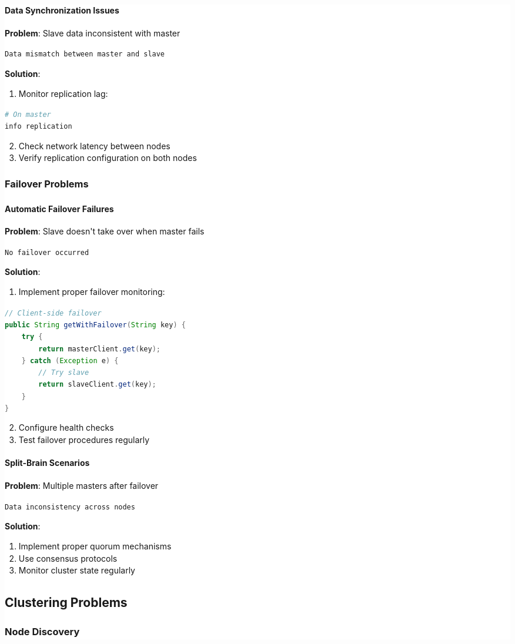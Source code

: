 #### Data Synchronization Issues
**Problem**: Slave data inconsistent with master
```
Data mismatch between master and slave
```

**Solution**:
1. Monitor replication lag:
```bash
# On master
info replication
```
2. Check network latency between nodes
3. Verify replication configuration on both nodes

### Failover Problems

#### Automatic Failover Failures
**Problem**: Slave doesn't take over when master fails
```
No failover occurred
```

**Solution**:
1. Implement proper failover monitoring:
```java
// Client-side failover
public String getWithFailover(String key) {
    try {
        return masterClient.get(key);
    } catch (Exception e) {
        // Try slave
        return slaveClient.get(key);
    }
}
```
2. Configure health checks
3. Test failover procedures regularly

#### Split-Brain Scenarios
**Problem**: Multiple masters after failover
```
Data inconsistency across nodes
```

**Solution**:
1. Implement proper quorum mechanisms
2. Use consensus protocols
3. Monitor cluster state regularly

## Clustering Problems

### Node Discovery
